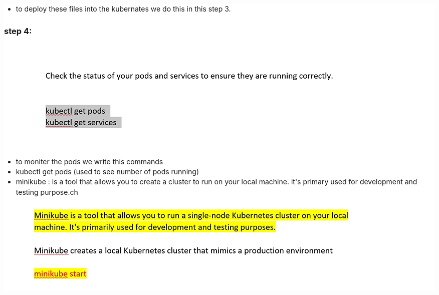 - to deploy these files into the kubernates we do this in this step 3.

### step 4:

![alt text](image-143.png)

- to moniter the pods we write this commands
- kubectl get pods (used to see number of pods running)
- minikube : is a tool that allows you to create a cluster to run on your local machine. it's primary used for development and testing purpose.ch
  ![alt text](image-144.png)
